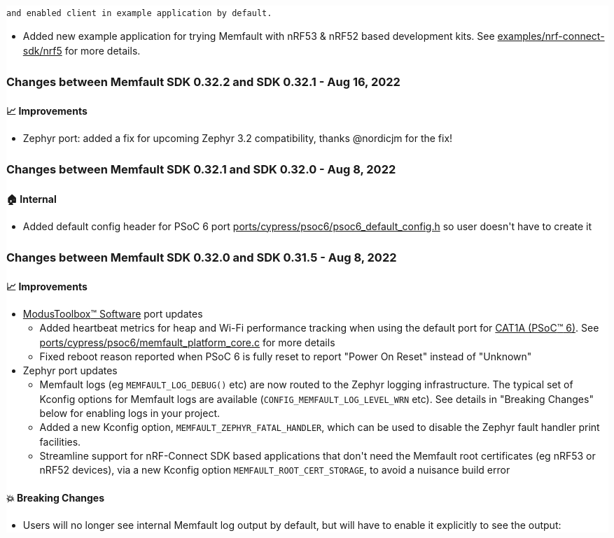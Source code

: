     and enabled client in example application by default.
  - Added new example application for trying Memfault with nRF53 & nRF52 based
    development kits. See
    [examples/nrf-connect-sdk/nrf5](examples/nrf-connect-sdk/nrf5) for more
    details.

### Changes between Memfault SDK 0.32.2 and SDK 0.32.1 - Aug 16, 2022

#### :chart_with_upwards_trend: Improvements

- Zephyr port: added a fix for upcoming Zephyr 3.2 compatibility, thanks
  @nordicjm for the fix!

### Changes between Memfault SDK 0.32.1 and SDK 0.32.0 - Aug 8, 2022

#### :house: Internal

- Added default config header for PSoC 6 port
  [ports/cypress/psoc6/psoc6_default_config.h](ports/cypress/psoc6/psoc6_default_config.h)
  so user doesn't have to create it

### Changes between Memfault SDK 0.32.0 and SDK 0.31.5 - Aug 8, 2022

#### :chart_with_upwards_trend: Improvements

- [ModusToolbox:tm: Software](https://www.infineon.com/cms/en/design-support/tools/sdk/modustoolbox-software/)
  port updates
  - Added heartbeat metrics for heap and Wi-Fi performance tracking when using
    the default port for
    [CAT1A (PSoC:tm: 6)](https://github.com/Infineon/mtb-pdl-cat1). See
    [ports/cypress/psoc6/memfault_platform_core.c](ports/cypress/psoc6/memfault_platform_core.c)
    for more details
  - Fixed reboot reason reported when PSoC 6 is fully reset to report "Power On
    Reset" instead of "Unknown"
- Zephyr port updates
  - Memfault logs (eg `MEMFAULT_LOG_DEBUG()` etc) are now routed to the Zephyr
    logging infrastructure. The typical set of Kconfig options for Memfault logs
    are available (`CONFIG_MEMFAULT_LOG_LEVEL_WRN` etc). See details in
    "Breaking Changes" below for enabling logs in your project.
  - Added a new Kconfig option, `MEMFAULT_ZEPHYR_FATAL_HANDLER`, which can be
    used to disable the Zephyr fault handler print facilities.
  - Streamline support for nRF-Connect SDK based applications that don't need
    the Memfault root certificates (eg nRF53 or nRF52 devices), via a new
    Kconfig option `MEMFAULT_ROOT_CERT_STORAGE`, to avoid a nuisance build error

#### :boom: Breaking Changes

- Users will no longer see internal Memfault log output by default, but will
  have to enable it explicitly to see the output:
